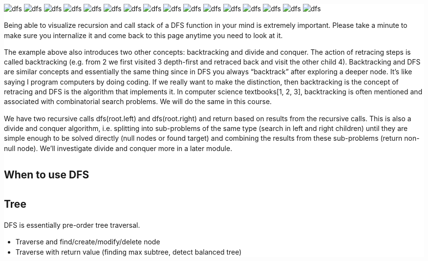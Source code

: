 ![dfs](https://raw.githubusercontent.com/TestJavaDev/java-resources/master/resources/dfs/dfs1.png)
![dfs](https://raw.githubusercontent.com/TestJavaDev/java-resources/master/resources/dfs/dfs2.png)
![dfs](https://raw.githubusercontent.com/TestJavaDev/java-resources/master/resources/dfs/dfs3.png)
![dfs](https://raw.githubusercontent.com/TestJavaDev/java-resources/master/resources/dfs/dfs4.png)
![dfs](https://raw.githubusercontent.com/TestJavaDev/java-resources/master/resources/dfs/dfs5.png)
![dfs](https://raw.githubusercontent.com/TestJavaDev/java-resources/master/resources/dfs/dfs6.png)
![dfs](https://raw.githubusercontent.com/TestJavaDev/java-resources/master/resources/dfs/dfs7.png)
![dfs](https://raw.githubusercontent.com/TestJavaDev/java-resources/master/resources/dfs/dfs8.png)
![dfs](https://raw.githubusercontent.com/TestJavaDev/java-resources/master/resources/dfs/dfs9.png)
![dfs](https://raw.githubusercontent.com/TestJavaDev/java-resources/master/resources/dfs/dfs10.png)
![dfs](https://raw.githubusercontent.com/TestJavaDev/java-resources/master/resources/dfs/dfs11.png)
![dfs](https://raw.githubusercontent.com/TestJavaDev/java-resources/master/resources/dfs/dfs12.png)
![dfs](https://raw.githubusercontent.com/TestJavaDev/java-resources/master/resources/dfs/dfs13.png)
![dfs](https://raw.githubusercontent.com/TestJavaDev/java-resources/master/resources/dfs/dfs14.png)
![dfs](https://raw.githubusercontent.com/TestJavaDev/java-resources/master/resources/dfs/dfs15.png)
![dfs](https://raw.githubusercontent.com/TestJavaDev/java-resources/master/resources/dfs/dfs16.png)

Being able to visualize recursion and call stack of a DFS function in your mind is extremely important. Please take a minute to make sure you internalize it and come back to this page anytime you need to look at it.

The example above also introduces two other concepts: backtracking and divide and conquer. The action of retracing steps is called backtracking (e.g. from 2 we first visited 3 depth-first and retraced back and visit the other child 4). Backtracking and DFS are similar concepts and essentially the same thing since in DFS you always “backtrack” after exploring a deeper node. It’s like saying I program computers by doing coding. If we really want to make the distinction, then backtracking is the concept of retracing and DFS is the algorithm that implements it. In computer science textbooks[1, 2, 3], backtracking is often mentioned and associated with combinatorial search problems. We will do the same in this course.

We have two recursive calls dfs(root.left) and dfs(root.right) and return based on results from the recursive calls. This is also a divide and conquer algorithm, i.e. splitting into sub-problems of the same type (search in left and right children) until they are simple enough to be solved directly (null nodes or found target) and combining the results from these sub-problems (return non-null node). We’ll investigate divide and conquer more in a later module.

## When to use DFS
## Tree
DFS is essentially pre-order tree traversal.
* Traverse and find/create/modify/delete node
* Traverse with return value (finding max subtree, detect balanced tree)
